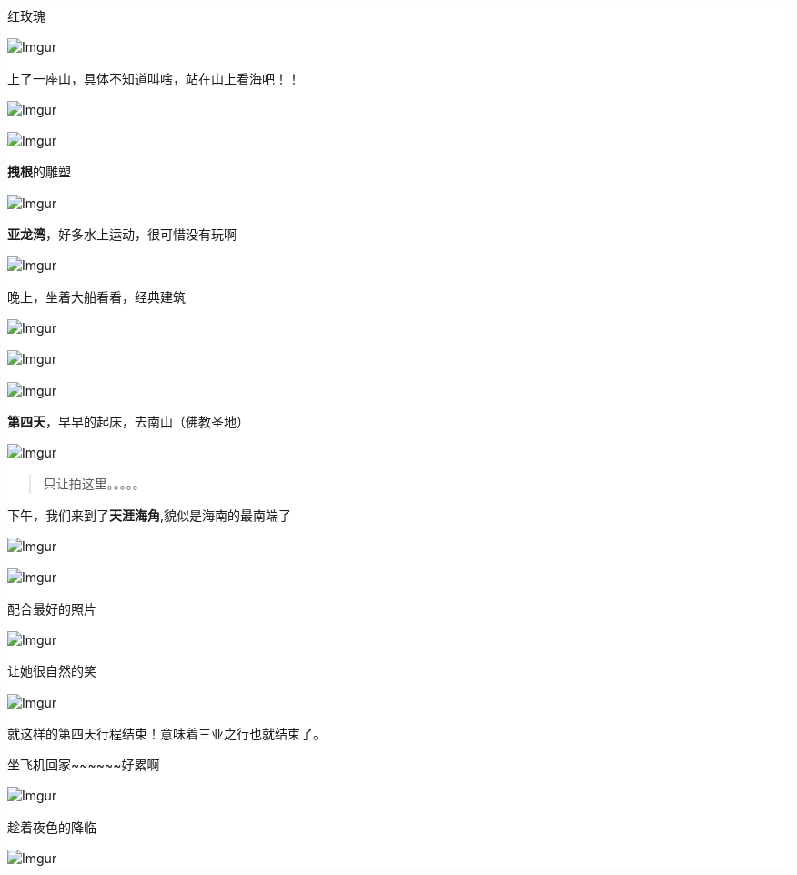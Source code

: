 红玫瑰

![Imgur](https://i.imgur.com/S03O9kn.jpg)

上了一座山，具体不知道叫啥，站在山上看海吧！！

![Imgur](https://i.imgur.com/ruyguAH.jpg)

![Imgur](https://i.imgur.com/9OKXDWd.jpg)

**拽根**的雕塑

![Imgur](https://i.imgur.com/2RcGb1B.jpg)

**亚龙湾**，好多水上运动，很可惜没有玩啊

![Imgur](https://i.imgur.com/8yGC3LX.jpg)

晚上，坐着大船看看，经典建筑

![Imgur](https://i.imgur.com/4hqbas2.jpg)

![Imgur](https://i.imgur.com/mzCah3d.jpg)

![Imgur](https://i.imgur.com/sAW0HZc.jpg)

**第四天**，早早的起床，去南山（佛教圣地）

![Imgur](https://i.imgur.com/LsB3d4v.jpg)

> 只让拍这里。。。。。

下午，我们来到了**天涯海角**,貌似是海南的最南端了

![Imgur](https://i.imgur.com/V2Nxqyy.png)

![Imgur](https://i.imgur.com/uuGwVTk.jpg)

配合最好的照片

![Imgur](https://i.imgur.com/QQ7fQDD.jpg)

让她很自然的笑

![Imgur](https://i.imgur.com/3soN1ZM.jpg)

就这样的第四天行程结束！意味着三亚之行也就结束了。

坐飞机回家~~~~~~好累啊

![Imgur](https://i.imgur.com/tehgBaK.jpg)

趁着夜色的降临

![Imgur](https://i.imgur.com/8mg9kGN.jpg)
